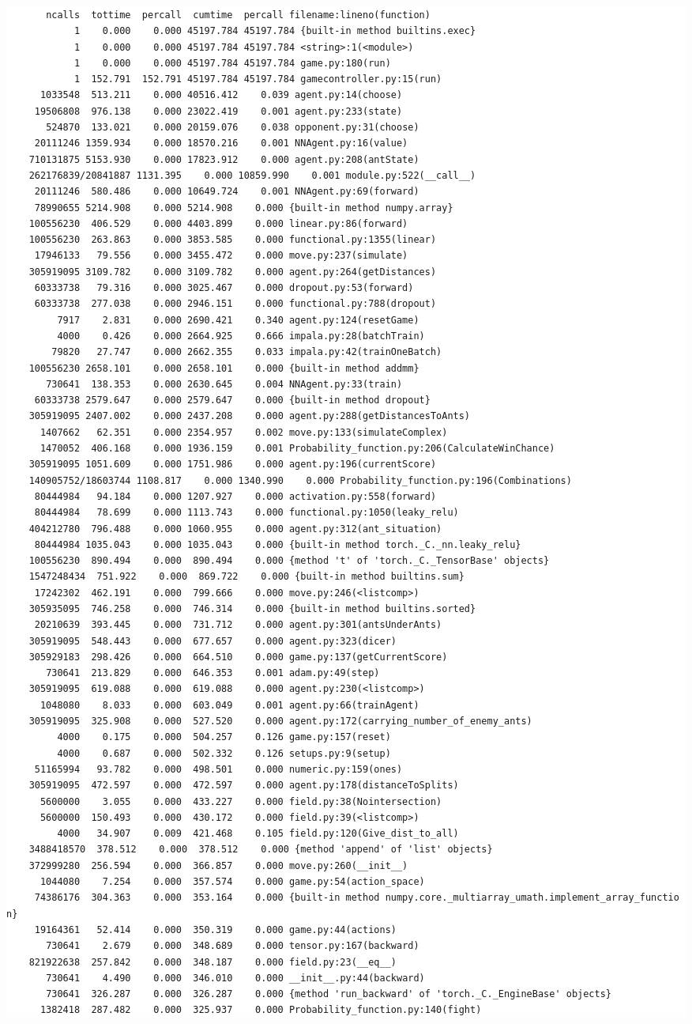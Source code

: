            ncalls  tottime  percall  cumtime  percall filename:lineno(function)
                1    0.000    0.000 45197.784 45197.784 {built-in method builtins.exec}
                1    0.000    0.000 45197.784 45197.784 <string>:1(<module>)
                1    0.000    0.000 45197.784 45197.784 game.py:180(run)
                1  152.791  152.791 45197.784 45197.784 gamecontroller.py:15(run)
          1033548  513.211    0.000 40516.412    0.039 agent.py:14(choose)
         19506808  976.138    0.000 23022.419    0.001 agent.py:233(state)
           524870  133.021    0.000 20159.076    0.038 opponent.py:31(choose)
         20111246 1359.934    0.000 18570.216    0.001 NNAgent.py:16(value)
        710131875 5153.930    0.000 17823.912    0.000 agent.py:208(antState)
        262176839/20841887 1131.395    0.000 10859.990    0.001 module.py:522(__call__)
         20111246  580.486    0.000 10649.724    0.001 NNAgent.py:69(forward)
         78990655 5214.908    0.000 5214.908    0.000 {built-in method numpy.array}
        100556230  406.529    0.000 4403.899    0.000 linear.py:86(forward)
        100556230  263.863    0.000 3853.585    0.000 functional.py:1355(linear)
         17946133   79.556    0.000 3455.472    0.000 move.py:237(simulate)
        305919095 3109.782    0.000 3109.782    0.000 agent.py:264(getDistances)
         60333738   79.316    0.000 3025.467    0.000 dropout.py:53(forward)
         60333738  277.038    0.000 2946.151    0.000 functional.py:788(dropout)
             7917    2.831    0.000 2690.421    0.340 agent.py:124(resetGame)
             4000    0.426    0.000 2664.925    0.666 impala.py:28(batchTrain)
            79820   27.747    0.000 2662.355    0.033 impala.py:42(trainOneBatch)
        100556230 2658.101    0.000 2658.101    0.000 {built-in method addmm}
           730641  138.353    0.000 2630.645    0.004 NNAgent.py:33(train)
         60333738 2579.647    0.000 2579.647    0.000 {built-in method dropout}
        305919095 2407.002    0.000 2437.208    0.000 agent.py:288(getDistancesToAnts)
          1407662   62.351    0.000 2354.957    0.002 move.py:133(simulateComplex)
          1470052  406.168    0.000 1936.159    0.001 Probability_function.py:206(CalculateWinChance)
        305919095 1051.609    0.000 1751.986    0.000 agent.py:196(currentScore)
        140905752/18603744 1108.817    0.000 1340.990    0.000 Probability_function.py:196(Combinations)
         80444984   94.184    0.000 1207.927    0.000 activation.py:558(forward)
         80444984   78.699    0.000 1113.743    0.000 functional.py:1050(leaky_relu)
        404212780  796.488    0.000 1060.955    0.000 agent.py:312(ant_situation)
         80444984 1035.043    0.000 1035.043    0.000 {built-in method torch._C._nn.leaky_relu}
        100556230  890.494    0.000  890.494    0.000 {method 't' of 'torch._C._TensorBase' objects}
        1547248434  751.922    0.000  869.722    0.000 {built-in method builtins.sum}
         17242302  462.191    0.000  799.666    0.000 move.py:246(<listcomp>)
        305935095  746.258    0.000  746.314    0.000 {built-in method builtins.sorted}
         20210639  393.445    0.000  731.712    0.000 agent.py:301(antsUnderAnts)
        305919095  548.443    0.000  677.657    0.000 agent.py:323(dicer)
        305929183  298.426    0.000  664.510    0.000 game.py:137(getCurrentScore)
           730641  213.829    0.000  646.353    0.001 adam.py:49(step)
        305919095  619.088    0.000  619.088    0.000 agent.py:230(<listcomp>)
          1048080    8.033    0.000  603.049    0.001 agent.py:66(trainAgent)
        305919095  325.908    0.000  527.520    0.000 agent.py:172(carrying_number_of_enemy_ants)
             4000    0.175    0.000  504.257    0.126 game.py:157(reset)
             4000    0.687    0.000  502.332    0.126 setups.py:9(setup)
         51165994   93.782    0.000  498.501    0.000 numeric.py:159(ones)
        305919095  472.597    0.000  472.597    0.000 agent.py:178(distanceToSplits)
          5600000    3.055    0.000  433.227    0.000 field.py:38(Nointersection)
          5600000  150.493    0.000  430.172    0.000 field.py:39(<listcomp>)
             4000   34.907    0.009  421.468    0.105 field.py:120(Give_dist_to_all)
        3488418570  378.512    0.000  378.512    0.000 {method 'append' of 'list' objects}
        372999280  256.594    0.000  366.857    0.000 move.py:260(__init__)
          1044080    7.254    0.000  357.574    0.000 game.py:54(action_space)
         74386176  304.363    0.000  353.164    0.000 {built-in method numpy.core._multiarray_umath.implement_array_function}
         19164361   52.414    0.000  350.319    0.000 game.py:44(actions)
           730641    2.679    0.000  348.689    0.000 tensor.py:167(backward)
        821922638  257.842    0.000  348.187    0.000 field.py:23(__eq__)
           730641    4.490    0.000  346.010    0.000 __init__.py:44(backward)
           730641  326.287    0.000  326.287    0.000 {method 'run_backward' of 'torch._C._EngineBase' objects}
          1382418  287.482    0.000  325.937    0.000 Probability_function.py:140(fight)